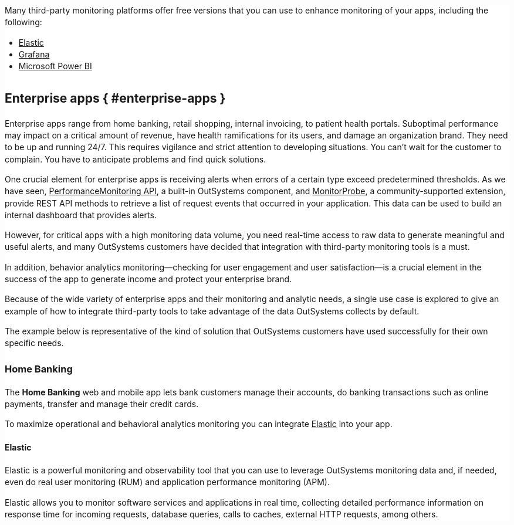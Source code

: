 Many third-party monitoring platforms offer free versions that you can use to enhance monitoring of your apps, including the following:

* [Elastic](https://www.elastic.co/downloads/)
* [Grafana](https://grafana.com/)
* [Microsoft Power BI](https://powerbi.microsoft.com/en-us/get-started/)

## Enterprise apps { #enterprise-apps }

Enterprise apps range from home banking, retail shopping, internal invoicing, to patient health portals. Suboptimal performance may impact on a critical amount of revenue, have health ramifications for its users, and damage an organization brand. They need to be up and running 24/7. This requires vigilance and strict attention to developing situations. You can’t wait for the customer to complain. You have to anticipate problems and find quick solutions.

One crucial element for enterprise apps is receiving alerts when errors of a certain type exceed predetermined thresholds. As we have seen, [PerformanceMonitoring API](https://success.outsystems.com/Documentation/11/Reference/OutSystems_APIs/PerformanceMonitoring_API), a built-in OutSystems component, and [MonitorProbe](#monitor-probe), a community-supported extension, provide REST API methods to retrieve a list of request events that occurred in your application. This data can be used to build an internal dashboard that provides alerts.

However, for critical apps with a high monitoring data volume, you need real-time access to raw data to generate meaningful and useful alerts, and many OutSystems customers have decided that integration with third-party monitoring tools is a must.

In addition, behavior analytics monitoring—checking for user engagement and user satisfaction—is a crucial element in the success of the app to generate income and protect your enterprise brand.

Because of the wide variety of enterprise apps and their monitoring and analytic needs, a single use case is explored to give an example of how to integrate third-party tools to take advantage of the data OutSystems collects by default.

The example below is representative of the kind of solution that OutSystems customers have used successfully for their own specific needs.

### Home Banking

The **Home Banking** web and mobile app lets bank customers manage their accounts, do banking transactions such as online payments, transfer and manage their credit cards.

To maximize operational and behavioral analytics monitoring you can integrate [Elastic](https://www.outsystems.com/forge/component-overview/7236/elastic-rum-for-web) into your app.

#### Elastic

Elastic is a powerful monitoring and observability tool that you can use to leverage OutSystems monitoring data and, if needed, even do real user monitoring (RUM)  and application performance monitoring (APM).

Elastic allows you to monitor software services and applications in real time, collecting detailed performance information on response time for incoming requests, database queries, calls to caches, external HTTP requests, among others.
